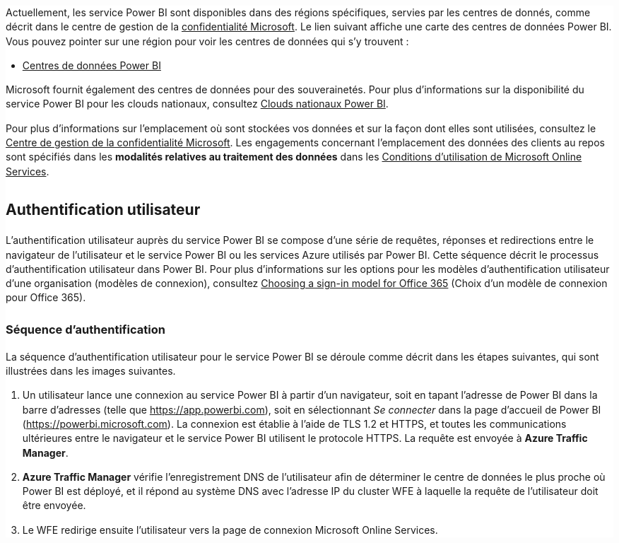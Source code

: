 Actuellement, les service Power BI sont disponibles dans des régions spécifiques, servies par les centres de donnés, comme décrit dans le centre de gestion de la [confidentialité Microsoft](https://www.microsoft.com/TrustCenter/CloudServices/business-application-platform/data-location). Le lien suivant affiche une carte des centres de données Power BI. Vous pouvez pointer sur une région pour voir les centres de données qui s’y trouvent :

* [Centres de données Power BI](https://www.microsoft.com/TrustCenter/CloudServices/business-application-platform/data-location)

Microsoft fournit également des centres de données pour des souverainetés. Pour plus d’informations sur la disponibilité du service Power BI pour les clouds nationaux, consultez [Clouds nationaux Power BI](https://powerbi.microsoft.com/clouds/).

Pour plus d’informations sur l’emplacement où sont stockées vos données et sur la façon dont elles sont utilisées, consultez le [Centre de gestion de la confidentialité Microsoft](https://www.microsoft.com/TrustCenter/Transparency/default.aspx#_You_know_where). Les engagements concernant l’emplacement des données des clients au repos sont spécifiés dans les **modalités relatives au traitement des données** dans les [Conditions d’utilisation de Microsoft Online Services](https://www.microsoftvolumelicensing.com/DocumentSearch.aspx?Mode=3&amp;DocumentTypeId=31).

## <a name="user-authentication"></a>Authentification utilisateur

L’authentification utilisateur auprès du service Power BI se compose d’une série de requêtes, réponses et redirections entre le navigateur de l’utilisateur et le service Power BI ou les services Azure utilisés par Power BI. Cette séquence décrit le processus d’authentification utilisateur dans Power BI. Pour plus d’informations sur les options pour les modèles d’authentification utilisateur d’une organisation (modèles de connexion), consultez [Choosing a sign-in model for Office 365](https://blogs.office.com/2014/05/13/choosing-a-sign-in-model-for-office-365/) (Choix d’un modèle de connexion pour Office 365).

### <a name="authentication-sequence"></a>Séquence d’authentification

La séquence d’authentification utilisateur pour le service Power BI se déroule comme décrit dans les étapes suivantes, qui sont illustrées dans les images suivantes.

1. Un utilisateur lance une connexion au service Power BI à partir d’un navigateur, soit en tapant l’adresse de Power BI dans la barre d’adresses (telle que https://app.powerbi.com), soit en sélectionnant _Se connecter_ dans la page d’accueil de Power BI (https://powerbi.microsoft.com). La connexion est établie à l’aide de TLS 1.2 et HTTPS, et toutes les communications ultérieures entre le navigateur et le service Power BI utilisent le protocole HTTPS. La requête est envoyée à **Azure Traffic Manager**.

2. **Azure Traffic Manager** vérifie l’enregistrement DNS de l’utilisateur afin de déterminer le centre de données le plus proche où Power BI est déployé, et il répond au système DNS avec l’adresse IP du cluster WFE à laquelle la requête de l’utilisateur doit être envoyée.

3. Le WFE redirige ensuite l’utilisateur vers la page de connexion Microsoft Online Services.
